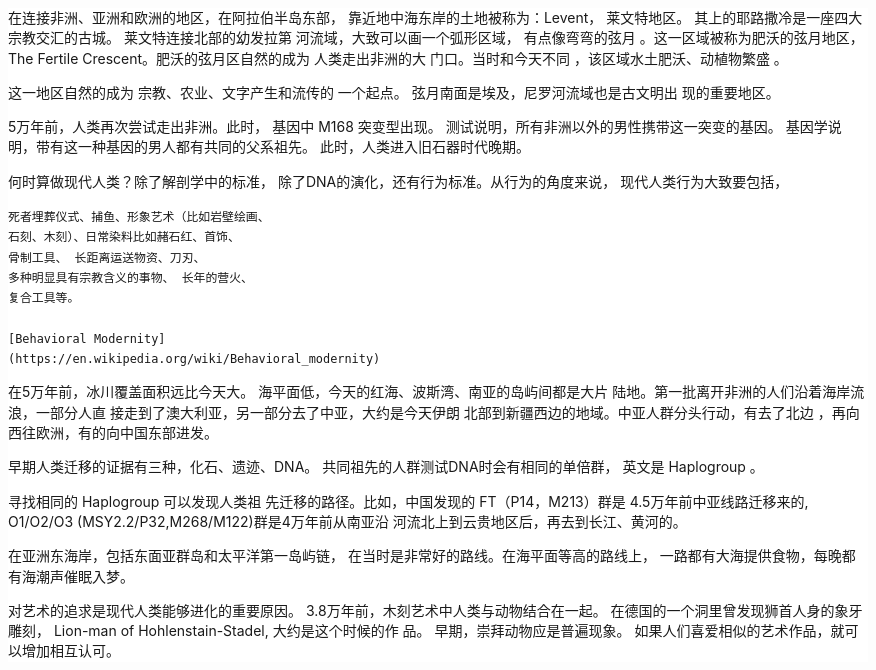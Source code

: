 在连接非洲、亚洲和欧洲的地区，在阿拉伯半岛东部，
靠近地中海东岸的土地被称为：Levent， 莱文特地区。
其上的耶路撒冷是一座四大宗教交汇的古城。 
莱文特连接北部的幼发拉第
河流域，大致可以画一个弧形区域， 有点像弯弯的弦月
。这一区域被称为肥沃的弦月地区， The Fertile
Crescent。肥沃的弦月区自然的成为 人类走出非洲的大
门口。当时和今天不同 ，该区域水土肥沃、动植物繁盛
。

这一地区自然的成为 宗教、农业、文字产生和流传的
一个起点。 弦月南面是埃及，尼罗河流域也是古文明出
现的重要地区。

5万年前，人类再次尝试走出非洲。此时，
基因中 M168 突变型出现。
测试说明，所有非洲以外的男性携带这一突变的基因。
基因学说明，带有这一种基因的男人都有共同的父系祖先。
此时，人类进入旧石器时代晚期。 

何时算做现代人类？除了解剖学中的标准，
除了DNA的演化，还有行为标准。从行为的角度来说，
现代人类行为大致要包括，

    死者埋葬仪式、捕鱼、形象艺术（比如岩壁绘画、
    石刻、木刻）、日常染料比如赭石红、首饰、
    骨制工具、 长距离运送物资、刀刃、
    多种明显具有宗教含义的事物、 长年的营火、
    复合工具等。

    [Behavioral Modernity]
    (https://en.wikipedia.org/wiki/Behavioral_modernity)

在5万年前，冰川覆盖面积远比今天大。
海平面低，今天的红海、波斯湾、南亚的岛屿间都是大片
陆地。第一批离开非洲的人们沿着海岸流浪，一部分人直
接走到了澳大利亚，另一部分去了中亚，大约是今天伊朗
北部到新疆西边的地域。中亚人群分头行动，有去了北边
，再向西往欧洲，有的向中国东部进发。

早期人类迁移的证据有三种，化石、遗迹、DNA。
共同祖先的人群测试DNA时会有相同的单倍群，
英文是 Haplogroup 。

寻找相同的 Haplogroup 可以发现人类祖
先迁移的路径。比如，中国发现的 FT（P14，M213）群是
4.5万年前中亚线路迁移来的,
O1/O2/O3 (MSY2.2/P32,M268/M122)群是4万年前从南亚沿
河流北上到云贵地区后，再去到长江、黄河的。

在亚洲东海岸，包括东面亚群岛和太平洋第一岛屿链，
在当时是非常好的路线。在海平面等高的路线上，
一路都有大海提供食物，每晚都有海潮声催眠入梦。

对艺术的追求是现代人类能够进化的重要原因。
3.8万年前，木刻艺术中人类与动物结合在一起。
在德国的一个洞里曾发现狮首人身的象牙雕刻，
Lion-man of Hohlenstain-Stadel, 大约是这个时候的作
品。 早期，崇拜动物应是普遍现象。
如果人们喜爱相似的艺术作品，就可以增加相互认可。
